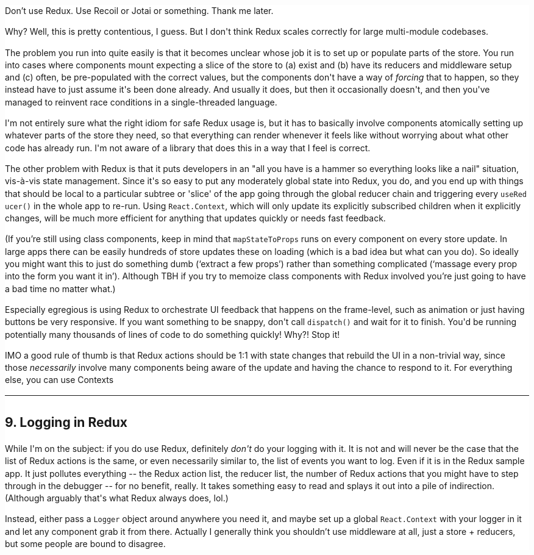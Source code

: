 Don’t use Redux. Use Recoil or Jotai or something. Thank me later. 

Why? Well, this is pretty contentious, I guess. But I don't think Redux scales correctly for large multi-module codebases.

The problem you run into quite easily is that it becomes unclear whose job it is to set up or populate parts of the store. You run into cases where components mount expecting a slice of the store to (a) exist and (b) have its reducers and middleware setup and (c) often, be pre-populated with the correct values, but the components don't have a way of _forcing_ that to happen, so they instead have to just assume it's been done already. And usually it does, but then it occasionally doesn't, and then you've managed to reinvent race conditions in a single-threaded language.

I'm not entirely sure what the right idiom for safe Redux usage is, but it has to basically involve components atomically setting up whatever parts of the store they need, so that everything can render whenever it feels like without worrying about what other code has already run. I'm not aware of a library that does this in a way that I feel is correct.

The other problem with Redux is that it puts developers in an "all you have is a hammer so everything looks like a nail" situation, vis-à-vis state management. Since it's so easy to put any moderately global state into Redux, you do, and you end up with things that should be local to a particular subtree or 'slice' of the app going through the global reducer chain and triggering every `useReducer()` in the whole app to re-run. Using `React.Context`, which will only update its explicitly subscribed children when it explicitly changes, will be much more efficient for anything that updates quickly or needs fast feedback.

(If you’re still using class components, keep in mind that `mapStateToProps` runs on every component on every store update. In large apps there can be easily hundreds of store updates these on loading (which is a bad idea but what can you do). So ideally you might want this to just do something dumb (‘extract a few props’) rather than something complicated (‘massage every prop into the form you want it in’). Although TBH if you try to memoize class components with Redux involved you’re just going to have a bad time no matter what.)

Especially egregious is using Redux to orchestrate UI feedback that happens on the frame-level, such as animation or just having buttons be very responsive. If you want something to be snappy, don't call `dispatch()` and wait for it to finish. You'd be running potentially many thousands of lines of code to do something quickly! Why?! Stop it!

IMO a good rule of thumb is that Redux actions should be 1:1 with state changes that rebuild the UI in a non-trivial way, since those _necessarily_ involve many components being aware of the update and having the chance to respond to it. For everything else, you can use Contexts

-------

## 9. Logging in Redux

While I'm on the subject: if you do use Redux, definitely _don't_ do your logging with it. It is not and will never be the case that the list of Redux actions is the same, or even necessarily similar to, the list of events you want to log. Even if it is in the Redux sample app. It just pollutes everything -- the Redux action list, the reducer list, the number of Redux actions that you might have to step through in the debugger -- for no benefit, really. It takes something easy to read and splays it out into a pile of indirection. (Although arguably that's what Redux always does, lol.)

Instead, either pass a `Logger` object around anywhere you need it, and maybe set up a global `React.Context` with your logger in it and let any component grab it from there. Actually I generally think you shouldn’t use middleware at all, just a store + reducers, but some people are bound to disagree.

